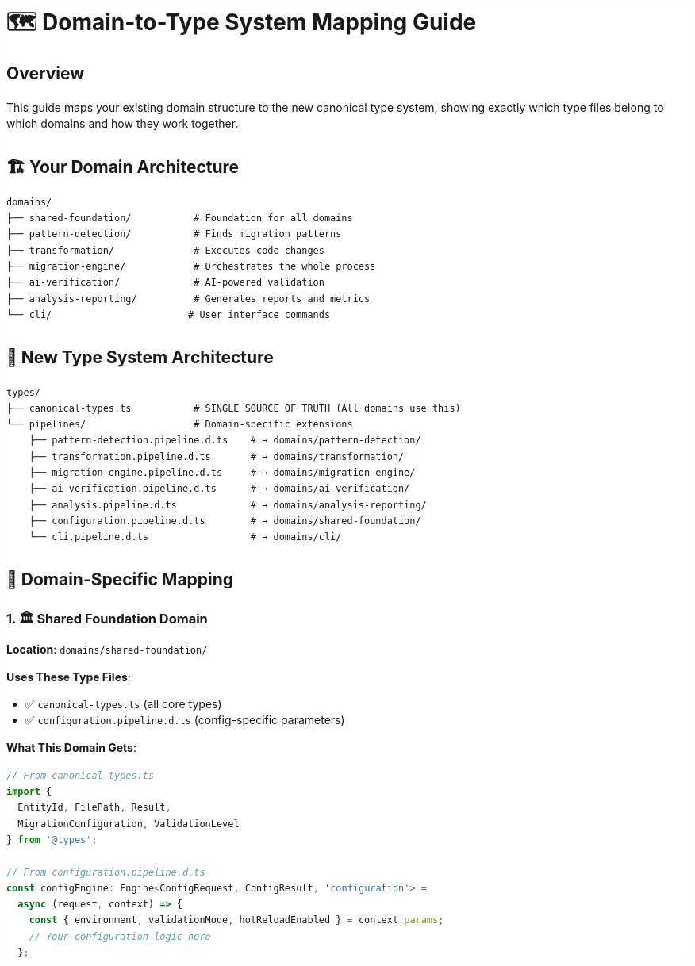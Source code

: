 # 🗺️ Domain-to-Type System Mapping Guide

## Overview

This guide maps your existing domain structure to the new canonical type system, showing exactly which type files belong to which domains and how they work together.

## 🏗️ Your Domain Architecture

```
domains/
├── shared-foundation/           # Foundation for all domains
├── pattern-detection/           # Finds migration patterns
├── transformation/              # Executes code changes
├── migration-engine/            # Orchestrates the whole process
├── ai-verification/             # AI-powered validation
├── analysis-reporting/          # Generates reports and metrics
└── cli/                        # User interface commands
```

## 📁 New Type System Architecture

```
types/
├── canonical-types.ts           # SINGLE SOURCE OF TRUTH (All domains use this)
└── pipelines/                   # Domain-specific extensions
    ├── pattern-detection.pipeline.d.ts    # → domains/pattern-detection/
    ├── transformation.pipeline.d.ts       # → domains/transformation/
    ├── migration-engine.pipeline.d.ts     # → domains/migration-engine/
    ├── ai-verification.pipeline.d.ts      # → domains/ai-verification/
    ├── analysis.pipeline.d.ts             # → domains/analysis-reporting/
    ├── configuration.pipeline.d.ts        # → domains/shared-foundation/
    └── cli.pipeline.d.ts                  # → domains/cli/
```

## 🎯 Domain-Specific Mapping

### 1. 🏛️ Shared Foundation Domain
**Location**: `domains/shared-foundation/`

**Uses These Type Files**:
- ✅ `canonical-types.ts` (all core types)
- ✅ `configuration.pipeline.d.ts` (config-specific parameters)

**What This Domain Gets**:
```typescript
// From canonical-types.ts
import {
  EntityId, FilePath, Result,
  MigrationConfiguration, ValidationLevel
} from '@types';

// From configuration.pipeline.d.ts
const configEngine: Engine<ConfigRequest, ConfigResult, 'configuration'> =
  async (request, context) => {
    const { environment, validationMode, hotReloadEnabled } = context.params;
    // Your configuration logic here
  };
```
